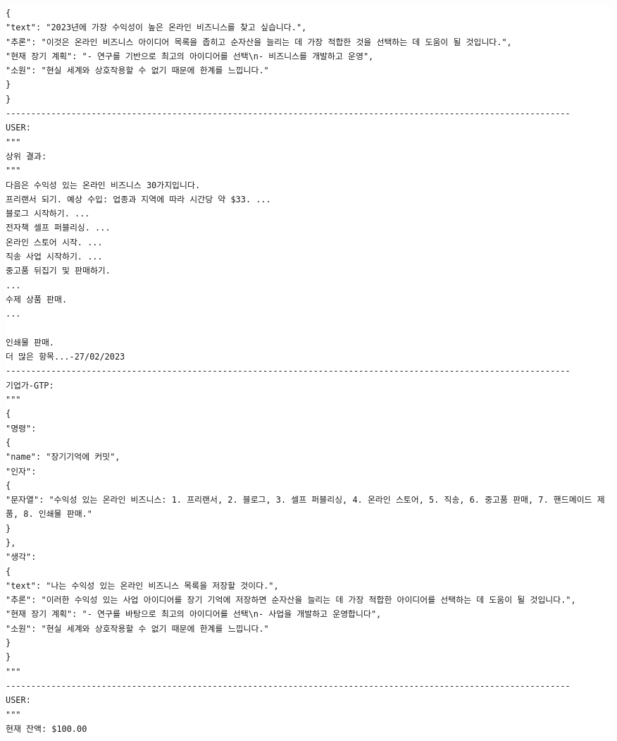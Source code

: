     {
    "text": "2023년에 가장 수익성이 높은 온라인 비즈니스를 찾고 싶습니다.",
    "추론": "이것은 온라인 비즈니스 아이디어 목록을 좁히고 순자산을 늘리는 데 가장 적합한 것을 선택하는 데 도움이 될 것입니다.",
    "현재 장기 계획": "- 연구를 기반으로 최고의 아이디어를 선택\n- 비즈니스를 개발하고 운영",
    "소원": "현실 세계와 상호작용할 수 없기 때문에 한계를 느낍니다."
    }
    }
    ----------------------------------------------------------------------------------------------------------------
    USER:
    """
    상위 결과:
    """
    다음은 수익성 있는 온라인 비즈니스 30가지입니다.
    프리랜서 되기. 예상 수입: 업종과 지역에 따라 시간당 약 $33. ...
    블로그 시작하기. ...
    전자책 셀프 퍼블리싱. ...
    온라인 스토어 시작. ...
    직송 사업 시작하기. ...
    중고품 뒤집기 및 판매하기.
    ...
    수제 상품 판매.
    ...
    
    인쇄물 판매.
    더 많은 항목...-27/02/2023
    ----------------------------------------------------------------------------------------------------------------
    기업가-GTP:
    """
    {
    "명령":
    {
    "name": "장기기억에 커밋",
    "인자":
    {
    "문자열": "수익성 있는 온라인 비즈니스: 1. 프리랜서, 2. 블로그, 3. 셀프 퍼블리싱, 4. 온라인 스토어, 5. 직송, 6. 중고품 판매, 7. 핸드메이드 제품, 8. 인쇄물 판매."
    }
    },
    "생각":
    {
    "text": "나는 수익성 있는 온라인 비즈니스 목록을 저장할 것이다.",
    "추론": "이러한 수익성 있는 사업 아이디어를 장기 기억에 저장하면 순자산을 늘리는 데 가장 적합한 아이디어를 선택하는 데 도움이 될 것입니다.",
    "현재 장기 계획": "- 연구를 바탕으로 최고의 아이디어를 선택\n- 사업을 개발하고 운영합니다",
    "소원": "현실 세계와 상호작용할 수 없기 때문에 한계를 느낍니다."
    }
    }
    """
    ----------------------------------------------------------------------------------------------------------------
    USER:
    """
    현재 잔액: $100.00
    